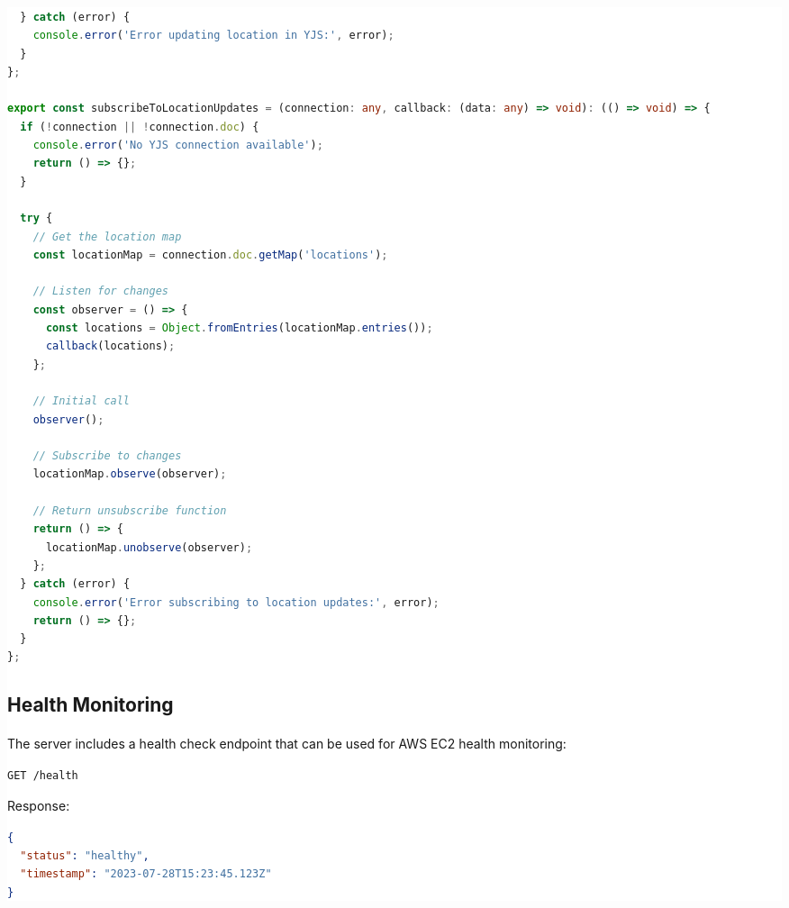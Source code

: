 ```typescript
  } catch (error) {
    console.error('Error updating location in YJS:', error);
  }
};

export const subscribeToLocationUpdates = (connection: any, callback: (data: any) => void): (() => void) => {
  if (!connection || !connection.doc) {
    console.error('No YJS connection available');
    return () => {};
  }
  
  try {
    // Get the location map
    const locationMap = connection.doc.getMap('locations');
    
    // Listen for changes
    const observer = () => {
      const locations = Object.fromEntries(locationMap.entries());
      callback(locations);
    };
    
    // Initial call
    observer();
    
    // Subscribe to changes
    locationMap.observe(observer);
    
    // Return unsubscribe function
    return () => {
      locationMap.unobserve(observer);
    };
  } catch (error) {
    console.error('Error subscribing to location updates:', error);
    return () => {};
  }
};
```

## Health Monitoring

The server includes a health check endpoint that can be used for AWS EC2 health monitoring:

```
GET /health
```

Response:
```json
{
  "status": "healthy",
  "timestamp": "2023-07-28T15:23:45.123Z"
}
```
